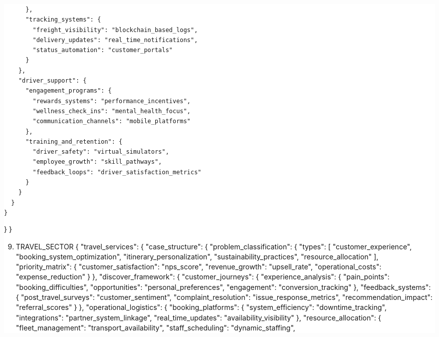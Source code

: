           },
          "tracking_systems": {
            "freight_visibility": "blockchain_based_logs",
            "delivery_updates": "real_time_notifications",
            "status_automation": "customer_portals"
          }
        },
        "driver_support": {
          "engagement_programs": {
            "rewards_systems": "performance_incentives",
            "wellness_check_ins": "mental_health_focus",
            "communication_channels": "mobile_platforms"
          },
          "training_and_retention": {
            "driver_safety": "virtual_simulators",
            "employee_growth": "skill_pathways",
            "feedback_loops": "driver_satisfaction_metrics"
          }
        }
      }
    }
  }
}

9. TRAVEL_SECTOR
{
  "travel_services": {
    "case_structure": {
      "problem_classification": {
        "types": [
          "customer_experience",
          "booking_system_optimization",
          "itinerary_personalization",
          "sustainability_practices",
          "resource_allocation"
        ],
        "priority_matrix": {
          "customer_satisfaction": "nps_score",
          "revenue_growth": "upsell_rate",
          "operational_costs": "expense_reduction"
        }
      },
      "discover_framework": {
        "customer_journeys": {
          "experience_analysis": {
            "pain_points": "booking_difficulties",
            "opportunities": "personal_preferences",
            "engagement": "conversion_tracking"
          },
          "feedback_systems": {
            "post_travel_surveys": "customer_sentiment",
            "complaint_resolution": "issue_response_metrics",
            "recommendation_impact": "referral_scores"
          }
        },
        "operational_logistics": {
          "booking_platforms": {
            "system_efficiency": "downtime_tracking",
            "integrations": "partner_system_linkage",
            "real_time_updates": "availability_visibility"
          },
          "resource_allocation": {
            "fleet_management": "transport_availability",
            "staff_scheduling": "dynamic_staffing",